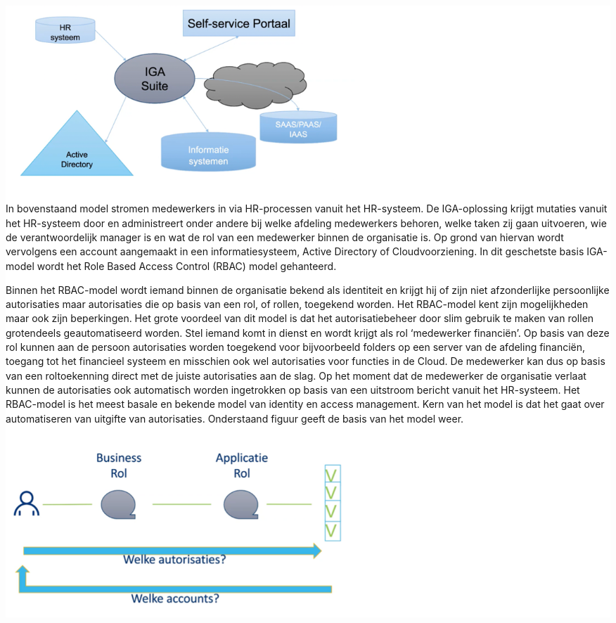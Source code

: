 <img src="./assets/toegangsbeheer.png" alt="IAM vakgebied" width="500"/>

In bovenstaand model stromen medewerkers in via HR-processen vanuit het HR-systeem. De IGA-oplossing krijgt mutaties vanuit het HR-systeem door en administreert onder andere bij welke afdeling medewerkers behoren, welke taken zij gaan uitvoeren, wie de verantwoordelijk manager is en wat de rol van een medewerker binnen de organisatie is. Op grond van hiervan wordt vervolgens een account aangemaakt in een informatiesysteem, Active Directory of Cloudvoorziening. In dit geschetste basis IGA-model wordt het Role Based Access Control (RBAC) model gehanteerd. 

Binnen het RBAC-model wordt iemand binnen de organisatie bekend als identiteit en krijgt hij of zijn niet afzonderlijke persoonlijke autorisaties maar autorisaties die op basis van een rol, of rollen, toegekend worden. Het RBAC-model kent zijn mogelijkheden maar ook zijn beperkingen. Het grote voordeel van dit model is dat het autorisatiebeheer door slim gebruik te maken van rollen grotendeels geautomatiseerd worden. Stel iemand komt in dienst en wordt krijgt als rol ‘medewerker financiën’. Op basis van deze rol kunnen aan de persoon autorisaties worden toegekend voor bijvoorbeeld folders op een server van de afdeling financiën, toegang tot het financieel systeem en misschien ook wel autorisaties voor functies in de Cloud. De medewerker kan dus op basis van een roltoekenning direct met de juiste autorisaties aan de slag. Op het moment dat de medewerker de organisatie verlaat kunnen de autorisaties ook automatisch worden ingetrokken op basis van een uitstroom bericht vanuit het HR-systeem. Het RBAC-model is het meest basale en bekende model van identity en access management. Kern van het model is dat het gaat over automatiseren van uitgifte van autorisaties. Onderstaand figuur geeft de basis van het model weer.

<img src="./assets/autorisatie_1.png" alt="Autorisatie patronen" width="500"/>
